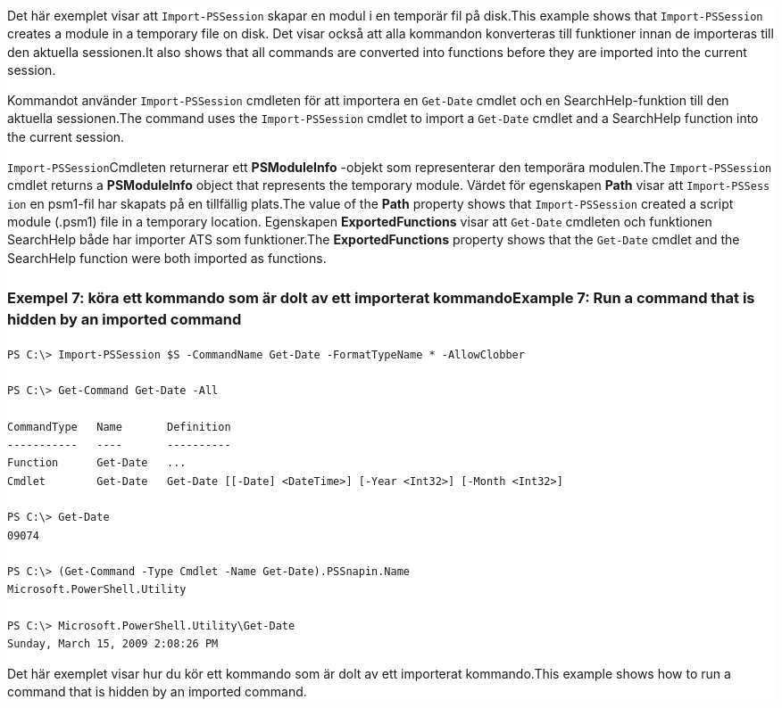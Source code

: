 <span data-ttu-id="252f4-163">Det här exemplet visar att `Import-PSSession` skapar en modul i en temporär fil på disk.</span><span class="sxs-lookup"><span data-stu-id="252f4-163">This example shows that `Import-PSSession` creates a module in a temporary file on disk.</span></span> <span data-ttu-id="252f4-164">Det visar också att alla kommandon konverteras till funktioner innan de importeras till den aktuella sessionen.</span><span class="sxs-lookup"><span data-stu-id="252f4-164">It also shows that all commands are converted into functions before they are imported into the current session.</span></span>

<span data-ttu-id="252f4-165">Kommandot använder `Import-PSSession` cmdleten för att importera en `Get-Date` cmdlet och en SearchHelp-funktion till den aktuella sessionen.</span><span class="sxs-lookup"><span data-stu-id="252f4-165">The command uses the `Import-PSSession` cmdlet to import a `Get-Date` cmdlet and a SearchHelp function into the current session.</span></span>

<span data-ttu-id="252f4-166">`Import-PSSession`Cmdleten returnerar ett **PSModuleInfo** -objekt som representerar den temporära modulen.</span><span class="sxs-lookup"><span data-stu-id="252f4-166">The `Import-PSSession` cmdlet returns a **PSModuleInfo** object that represents the temporary module.</span></span> <span data-ttu-id="252f4-167">Värdet för egenskapen **Path** visar att `Import-PSSession` en psm1-fil har skapats på en tillfällig plats.</span><span class="sxs-lookup"><span data-stu-id="252f4-167">The value of the **Path** property shows that `Import-PSSession` created a script module (.psm1) file in a temporary location.</span></span> <span data-ttu-id="252f4-168">Egenskapen **ExportedFunctions** visar att `Get-Date` cmdleten och funktionen SearchHelp både har importer ATS som funktioner.</span><span class="sxs-lookup"><span data-stu-id="252f4-168">The **ExportedFunctions** property shows that the `Get-Date` cmdlet and the SearchHelp function were both imported as functions.</span></span>

### <span data-ttu-id="252f4-169">Exempel 7: köra ett kommando som är dolt av ett importerat kommando</span><span class="sxs-lookup"><span data-stu-id="252f4-169">Example 7: Run a command that is hidden by an imported command</span></span>

```
PS C:\> Import-PSSession $S -CommandName Get-Date -FormatTypeName * -AllowClobber

PS C:\> Get-Command Get-Date -All

CommandType   Name       Definition
-----------   ----       ----------
Function      Get-Date   ...
Cmdlet        Get-Date   Get-Date [[-Date] <DateTime>] [-Year <Int32>] [-Month <Int32>]

PS C:\> Get-Date
09074

PS C:\> (Get-Command -Type Cmdlet -Name Get-Date).PSSnapin.Name
Microsoft.PowerShell.Utility

PS C:\> Microsoft.PowerShell.Utility\Get-Date
Sunday, March 15, 2009 2:08:26 PM
```

<span data-ttu-id="252f4-170">Det här exemplet visar hur du kör ett kommando som är dolt av ett importerat kommando.</span><span class="sxs-lookup"><span data-stu-id="252f4-170">This example shows how to run a command that is hidden by an imported command.</span></span>
